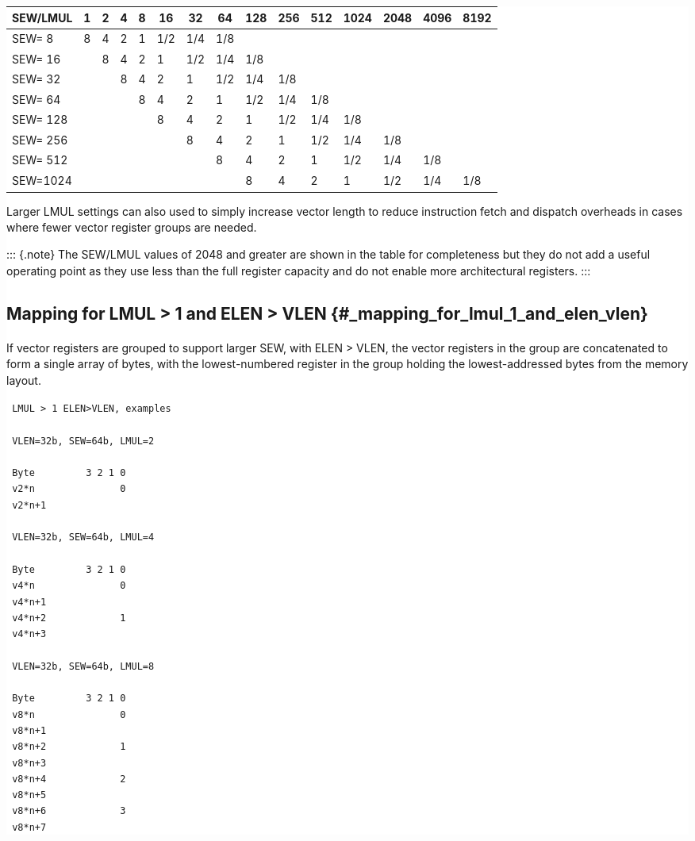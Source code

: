 | SEW/LMUL | 1   | 2   | 4   | 8   | 16  | 32  | 64  | 128 | 256 | 512 | 1024 | 2048 | 4096 | 8192 |
|----------|-----|-----|-----|-----|-----|-----|-----|-----|-----|-----|------|------|------|------|
| SEW= 8   | 8   | 4   | 2   | 1   | 1/2 | 1/4 | 1/8 |     |     |     |      |      |      |      |
| SEW= 16  |     | 8   | 4   | 2   | 1   | 1/2 | 1/4 | 1/8 |     |     |      |      |      |      |
| SEW= 32  |     |     | 8   | 4   | 2   | 1   | 1/2 | 1/4 | 1/8 |     |      |      |      |      |
| SEW= 64  |     |     |     | 8   | 4   | 2   | 1   | 1/2 | 1/4 | 1/8 |      |      |      |      |
| SEW= 128 |     |     |     |     | 8   | 4   | 2   | 1   | 1/2 | 1/4 | 1/8  |      |      |      |
| SEW= 256 |     |     |     |     |     | 8   | 4   | 2   | 1   | 1/2 | 1/4  | 1/8  |      |      |
| SEW= 512 |     |     |     |     |     |     | 8   | 4   | 2   | 1   | 1/2  | 1/4  | 1/8  |      |
| SEW=1024 |     |     |     |     |     |     |     | 8   | 4   | 2   | 1    | 1/2  | 1/4  | 1/8  |

Larger LMUL settings can also used to simply increase vector length to
reduce instruction fetch and dispatch overheads in cases where fewer
vector register groups are needed.

::: {.note}
The SEW/LMUL values of 2048 and greater are shown in the table for
completeness but they do not add a useful operating point as they use
less than the full register capacity and do not enable more
architectural registers.
:::

Mapping for LMUL \> 1 and ELEN \> VLEN {#_mapping_for_lmul_1_and_elen_vlen}
--------------------------------------

If vector registers are grouped to support larger SEW, with ELEN \>
VLEN, the vector registers in the group are concatenated to form a
single array of bytes, with the lowest-numbered register in the group
holding the lowest-addressed bytes from the memory layout.

     LMUL > 1 ELEN>VLEN, examples

     VLEN=32b, SEW=64b, LMUL=2

     Byte         3 2 1 0
     v2*n               0
     v2*n+1

     VLEN=32b, SEW=64b, LMUL=4

     Byte         3 2 1 0
     v4*n               0
     v4*n+1
     v4*n+2             1
     v4*n+3

     VLEN=32b, SEW=64b, LMUL=8

     Byte         3 2 1 0
     v8*n               0
     v8*n+1
     v8*n+2             1
     v8*n+3
     v8*n+4             2
     v8*n+5
     v8*n+6             3
     v8*n+7
